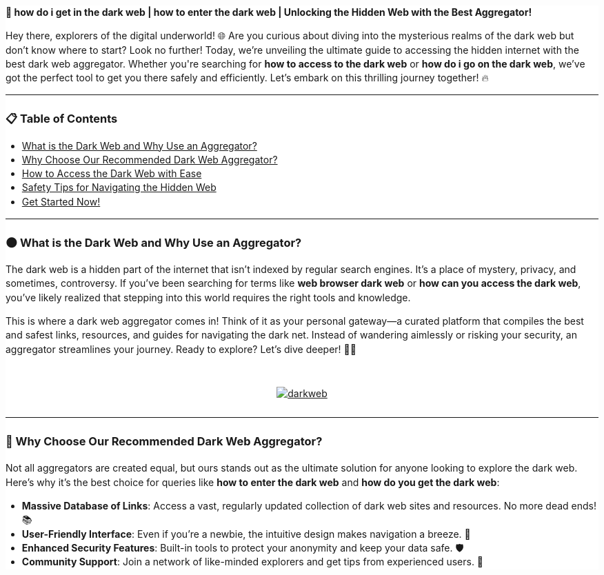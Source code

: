 **🚀 how do i get in the dark web | how to enter the dark web | Unlocking the Hidden Web with the Best Aggregator!**

Hey there, explorers of the digital underworld! 🌐 Are you curious about diving into the mysterious realms of the dark web but don’t know where to start? Look no further! Today, we’re unveiling the ultimate guide to accessing the hidden internet with the best dark web aggregator. Whether you're searching for **how to access to the dark web** or **how do i go on the dark web**, we’ve got the perfect tool to get you there safely and efficiently. Let’s embark on this thrilling journey together! 🔥

---

### 📋 Table of Contents
- [What is the Dark Web and Why Use an Aggregator?](#what-is-the-dark-web)
- [Why Choose Our Recommended Dark Web Aggregator?](#why-choose-our-aggregator)
- [How to Access the Dark Web with Ease](#how-to-access)
- [Safety Tips for Navigating the Hidden Web](#safety-tips)
- [Get Started Now!](#get-started)

---

### 🌑 What is the Dark Web and Why Use an Aggregator?
The dark web is a hidden part of the internet that isn’t indexed by regular search engines. It’s a place of mystery, privacy, and sometimes, controversy. If you’ve been searching for terms like **web browser dark web** or **how can you access the dark web**, you’ve likely realized that stepping into this world requires the right tools and knowledge.

This is where a dark web aggregator comes in! Think of it as your personal gateway—a curated platform that compiles the best and safest links, resources, and guides for navigating the dark net. Instead of wandering aimlessly or risking your security, an aggregator streamlines your journey. Ready to explore? Let’s dive deeper! 🕵️‍♂️

<img src="https://imagedelivery.net/R7R2gvNaHJl_gw06IoIdgw/4e533cb5-5e56-47a0-f1c6-8c975df72b00/public" alt="" width="800"/>  
<div align="center">
  <a href="https://github.com/lennoxward2/darkweb1748978575">
    <img src="https://imagedelivery.net/R7R2gvNaHJl_gw06IoIdgw/8005aa21-0e3e-4c36-9cfc-1bda8ed1c700/public" alt="darkweb" width="200" height="auto" style="max-width: 100%; margin: 10px 0;" />
  </a>
</div>

---

### 🌟 Why Choose Our Recommended Dark Web Aggregator?
Not all aggregators are created equal, but ours stands out as the ultimate solution for anyone looking to explore the dark web. Here’s why it’s the best choice for queries like **how to enter the dark web** and **how do you get the dark web**:

- **Massive Database of Links**: Access a vast, regularly updated collection of dark web sites and resources. No more dead ends! 📚
- **User-Friendly Interface**: Even if you’re a newbie, the intuitive design makes navigation a breeze. 🌈
- **Enhanced Security Features**: Built-in tools to protect your anonymity and keep your data safe. 🛡️
- **Community Support**: Join a network of like-minded explorers and get tips from experienced users. 🤝
